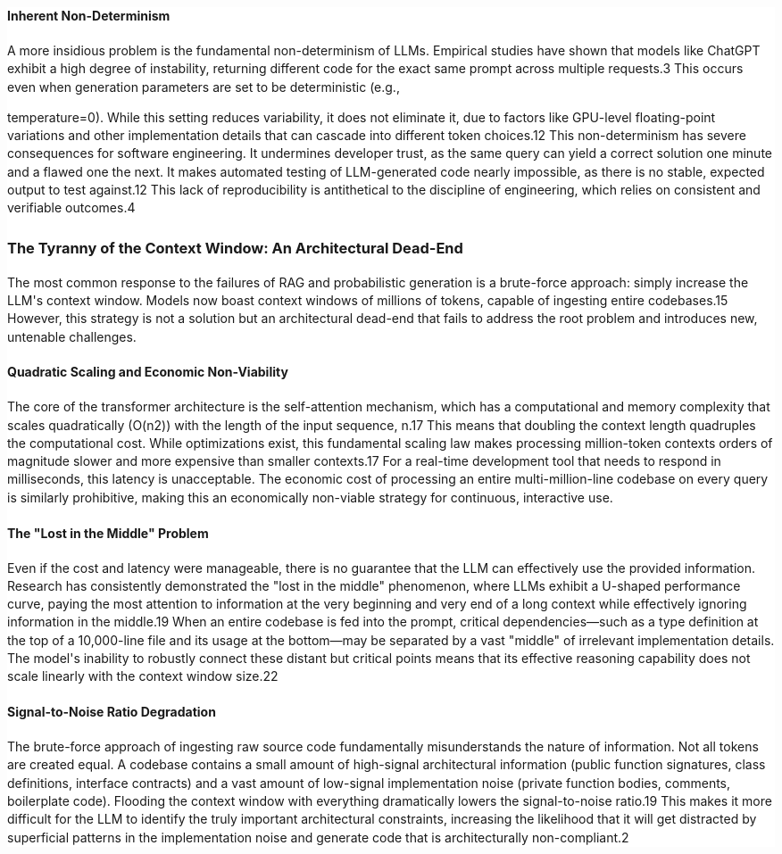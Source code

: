 #### **Inherent Non-Determinism**

A more insidious problem is the fundamental non-determinism of LLMs. Empirical studies have shown that models like ChatGPT exhibit a high degree of instability, returning different code for the exact same prompt across multiple requests.3 This occurs even when generation parameters are set to be deterministic (e.g.,

temperature=0). While this setting reduces variability, it does not eliminate it, due to factors like GPU-level floating-point variations and other implementation details that can cascade into different token choices.12 This non-determinism has severe consequences for software engineering. It undermines developer trust, as the same query can yield a correct solution one minute and a flawed one the next. It makes automated testing of LLM-generated code nearly impossible, as there is no stable, expected output to test against.12 This lack of reproducibility is antithetical to the discipline of engineering, which relies on consistent and verifiable outcomes.4

### **The Tyranny of the Context Window: An Architectural Dead-End**

The most common response to the failures of RAG and probabilistic generation is a brute-force approach: simply increase the LLM's context window. Models now boast context windows of millions of tokens, capable of ingesting entire codebases.15 However, this strategy is not a solution but an architectural dead-end that fails to address the root problem and introduces new, untenable challenges.

#### **Quadratic Scaling and Economic Non-Viability**

The core of the transformer architecture is the self-attention mechanism, which has a computational and memory complexity that scales quadratically (O(n2)) with the length of the input sequence, n.17 This means that doubling the context length quadruples the computational cost. While optimizations exist, this fundamental scaling law makes processing million-token contexts orders of magnitude slower and more expensive than smaller contexts.17 For a real-time development tool that needs to respond in milliseconds, this latency is unacceptable. The economic cost of processing an entire multi-million-line codebase on every query is similarly prohibitive, making this an economically non-viable strategy for continuous, interactive use.

#### **The "Lost in the Middle" Problem**

Even if the cost and latency were manageable, there is no guarantee that the LLM can effectively use the provided information. Research has consistently demonstrated the "lost in the middle" phenomenon, where LLMs exhibit a U-shaped performance curve, paying the most attention to information at the very beginning and very end of a long context while effectively ignoring information in the middle.19 When an entire codebase is fed into the prompt, critical dependencies—such as a type definition at the top of a 10,000-line file and its usage at the bottom—may be separated by a vast "middle" of irrelevant implementation details. The model's inability to robustly connect these distant but critical points means that its effective reasoning capability does not scale linearly with the context window size.22

#### **Signal-to-Noise Ratio Degradation**

The brute-force approach of ingesting raw source code fundamentally misunderstands the nature of information. Not all tokens are created equal. A codebase contains a small amount of high-signal architectural information (public function signatures, class definitions, interface contracts) and a vast amount of low-signal implementation noise (private function bodies, comments, boilerplate code). Flooding the context window with everything dramatically lowers the signal-to-noise ratio.19 This makes it more difficult for the LLM to identify the truly important architectural constraints, increasing the likelihood that it will get distracted by superficial patterns in the implementation noise and generate code that is architecturally non-compliant.2
